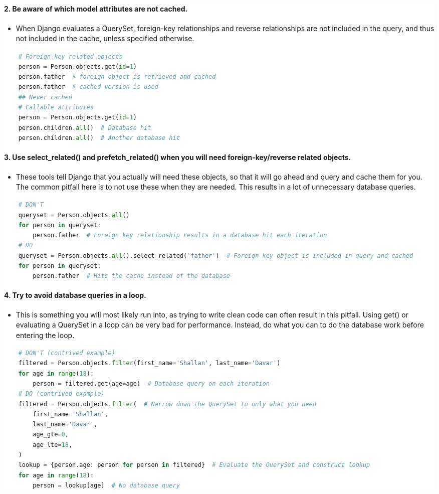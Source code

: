 #### 2. Be aware of which model attributes are not cached.
- When Django evaluates a QuerySet, foreign-key relationships and reverse relationships are not included in the query, and thus not included in the cache, unless specified otherwise.
```python
    # Foreign-key related objects
    person = Person.objects.get(id=1)
    person.father  # foreign object is retrieved and cached
    person.father  # cached version is used
    ## Never cached
    # Callable attributes
    person = Person.objects.get(id=1)
    person.children.all()  # Database hit
    person.children.all()  # Another database hit
```

#### 3. Use select_related() and prefetch_related() when you will need foreign-key/reverse related objects.
- These tools tell Django that you actually will need these objects, so that it will go ahead and query and cache them for you. The common pitfall here is to not use these when they are needed. This results in a lot of unnecessary database queries.
```python
    # DON'T
    queryset = Person.objects.all()
    for person in queryset:
        person.father  # Foreign key relationship results in a database hit each iteration
    # DO
    queryset = Person.objects.all().select_related('father')  # Foreign key object is included in query and cached
    for person in queryset:
        person.father  # Hits the cache instead of the database
```

#### 4. Try to avoid database queries in a loop.
- This is something you will most likely run into, as trying to write clean code can often result in this pitfall. Using get() or evaluating a QuerySet in a loop can be very bad for performance. Instead, do what you can to do the database work before entering the loop.
```python
    # DON'T (contrived example)
    filtered = Person.objects.filter(first_name='Shallan', last_name='Davar')
    for age in range(18):
        person = filtered.get(age=age)  # Database query on each iteration
    # DO (contrived example)
    filtered = Person.objects.filter(  # Narrow down the QuerySet to only what you need
        first_name='Shallan',
        last_name='Davar',
        age_gte=0,
        age_lte=18,
    )
    lookup = {person.age: person for person in filtered}  # Evaluate the QuerySet and construct lookup
    for age in range(18):
        person = lookup[age]  # No database query
```

